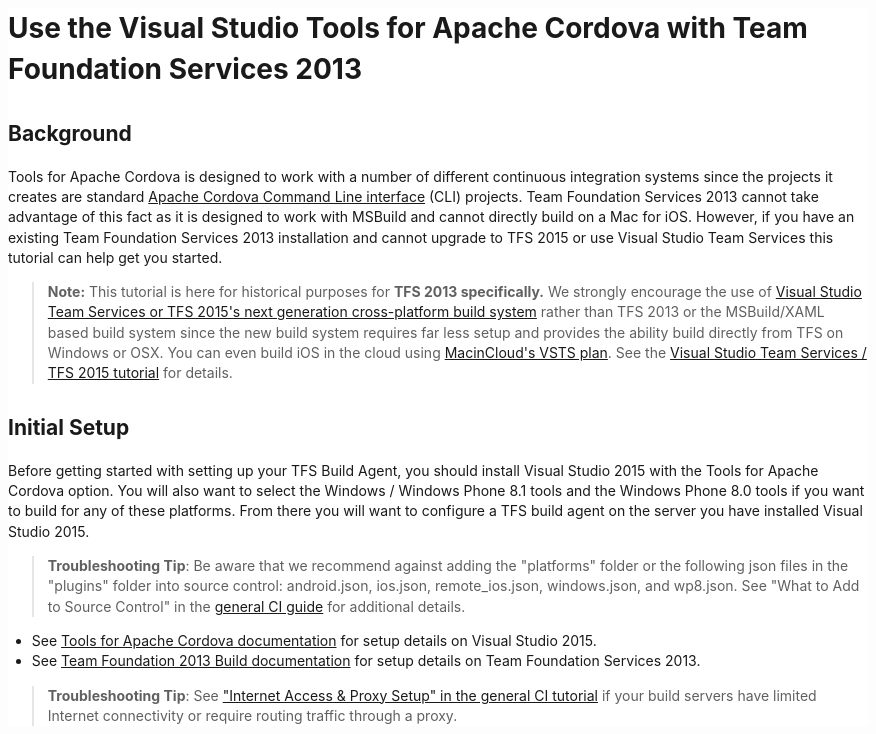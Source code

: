<properties pageTitle="Use the Visual Studio Tools for Apache Cordova with Team Foundation Services 2013"
  description="Use the Visual Studio Tools for Apache Cordova with Team Foundation Services 2013"
  services=""
  documentationCenter=""
  authors="clantz" />
  <tags ms.technology="cordova" ms.product="Visual Studio 2015"
     ms.service="na"
     ms.devlang="javascript"
     ms.topic="article"
     ms.tgt_pltfrm="mobile-multiple"
     ms.workload="na"
     ms.date="09/10/2015"
     ms.author="clantz"/>

# Use the Visual Studio Tools for Apache Cordova with Team Foundation Services 2013
## Background
Tools for Apache Cordova is designed to work with a number of different continuous integration systems since the projects it creates are standard [Apache Cordova Command Line interface](http://go.microsoft.com/fwlink/?LinkID=533773) (CLI) projects. Team Foundation Services 2013 cannot take advantage of this fact as it is designed to work with MSBuild and cannot directly build on a Mac for iOS. However, if you have an existing Team Foundation Services 2013 installation and cannot upgrade to TFS 2015 or use Visual Studio Team Services this tutorial can help get you started.

>**Note:** This tutorial is here for historical purposes for **TFS 2013 specifically.** We strongly encourage the use of [Visual Studio Team Services or TFS 2015's next generation cross-platform build system](http://go.microsoft.com/fwlink/?LinkID=533789) rather than TFS 2013 or the MSBuild/XAML based build system since the new build system requires far less setup and provides the ability build directly from TFS on Windows or OSX. You can even build iOS in the cloud using [MacinCloud's VSTS plan](http://aka.ms/macincloud). See the [Visual Studio Team Services / TFS 2015 tutorial](http://go.microsoft.com/fwlink/?LinkID=691186) for details.

## Initial Setup
Before getting started with setting up your TFS Build Agent, you should install Visual Studio 2015 with the Tools for Apache Cordova option. You will also want to select the Windows / Windows Phone 8.1 tools and the Windows Phone 8.0 tools if you want to build for any of these platforms. From there you will want to configure a TFS build agent on the server you have installed Visual Studio 2015.

>**Troubleshooting Tip**: Be aware that we recommend against adding the "platforms" folder or the following json files in the "plugins" folder into source control: android.json, ios.json, remote_ios.json, windows.json, and wp8.json. See "What to Add to Source Control" in the [general CI guide](./general.md#whattoadd) for additional details.

* See [Tools for Apache Cordova documentation](http://go.microsoft.com/fwlink/?LinkID=691186) for setup details on Visual Studio 2015.
* See [Team Foundation 2013 Build documentation](http://go.microsoft.com/fwlink/?LinkID=533786) for setup details on Team Foundation Services 2013.

>**Troubleshooting Tip**: See ["Internet Access & Proxy Setup" in the general CI tutorial](./general.md#proxy) if your build servers have limited Internet connectivity or require routing traffic through a proxy.
